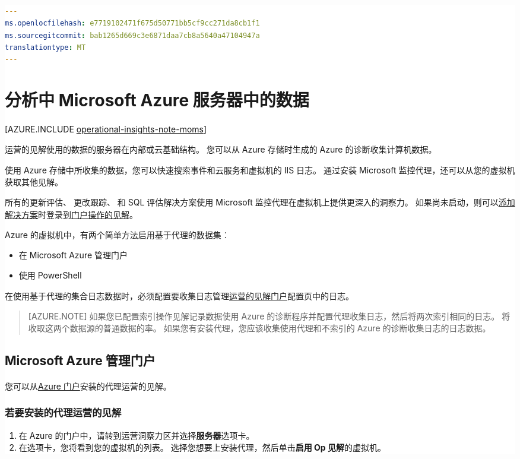```yaml
---
ms.openlocfilehash: e7719102471f675d50771bb5cf9cc271da8cb1f1
ms.sourcegitcommit: bab1265d669c3e6871daa7cb8a5640a47104947a
translationtype: MT
---
```

<properties
   pageTitle="分析中 Microsoft Azure 服务器中的数据"
   description="通过启用 Azure 诊断搜索事件和云服务和虚拟机的 IIS 日志。"
   services="operational-insights"
   documentationCenter=""
   authors="bandersmsft"
   manager="jwhit"
   editor=""/>

<tags
   ms.service="operational-insights"
   ms.devlang="na"
   ms.topic="get-started-article"
   ms.tgt_pltfrm="na"
   ms.workload="na"
   ms.date="08/05/2015"
   ms.author="banders"/>
# 分析中 Microsoft Azure 服务器中的数据

[AZURE.INCLUDE [operational-insights-note-moms](../../includes/operational-insights-note-moms.md)]

运营的见解使用的数据的服务器在内部或云基础结构。 您可以从 Azure 存储时生成的 Azure 的诊断收集计算机数据。

使用 Azure 存储中所收集的数据，您可以快速搜索事件和云服务和虚拟机的 IIS 日志。 通过安装 Microsoft 监控代理，还可以从您的虚拟机获取其他见解。

所有的更新评估、 更改跟踪、 和 SQL 评估解决方案使用 Microsoft 监控代理在虚拟机上提供更深入的洞察力。 如果尚未启动，则可以[添加解决方案](operational-insights-setup-workspace.md)时登录到[门户操作的见解](https://www.microsoft.com/oms/)。

Azure 的虚拟机中，有两个简单方法启用基于代理的数据集︰

- 在 Microsoft Azure 管理门户

- 使用 PowerShell

在使用基于代理的集合日志数据时，必须配置要收集日志管理[运营的见解门户](https://www.microsoft.com/oms/)配置页中的日志。

 >[AZURE.NOTE] 如果您已配置索引操作见解记录数据使用 Azure 的诊断程序并配置代理收集日志，然后将两次索引相同的日志。
将收取这两个数据源的普通数据的率。
如果您有安装代理，您应该收集使用代理和不索引的 Azure 的诊断收集日志的日志数据。

## Microsoft Azure 管理门户

您可以从[Azure 门户](https://manage.windowsazure.com/#Workspaces/OperationalInsightExtension/Workspaces)安装的代理运营的见解。

### 若要安装的代理运营的见解
1. 在 Azure 的门户中，请转到运营洞察力区并选择**服务器**选项卡。
2. 在选项卡，您将看到您的虚拟机的列表。 选择您想要上安装代理，然后单击**启用 Op 见解**的虚拟机。
